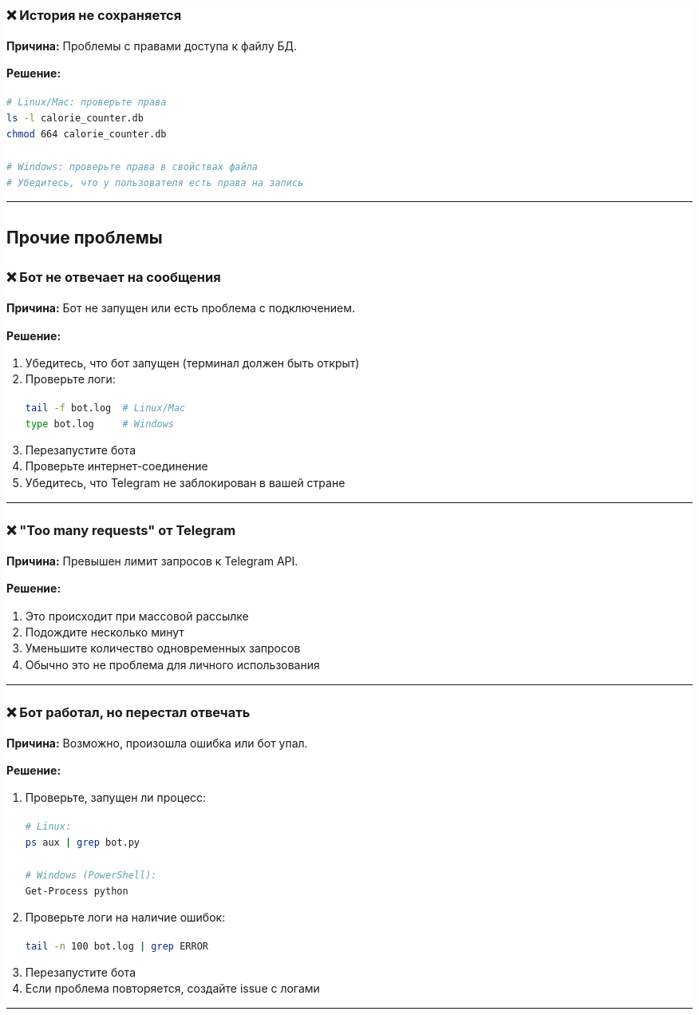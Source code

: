 
### ❌ История не сохраняется

**Причина:** Проблемы с правами доступа к файлу БД.

**Решение:**
```bash
# Linux/Mac: проверьте права
ls -l calorie_counter.db
chmod 664 calorie_counter.db

# Windows: проверьте права в свойствах файла
# Убедитесь, что у пользователя есть права на запись
```

---

## Прочие проблемы

### ❌ Бот не отвечает на сообщения

**Причина:** Бот не запущен или есть проблема с подключением.

**Решение:**
1. Убедитесь, что бот запущен (терминал должен быть открыт)
2. Проверьте логи:
   ```bash
   tail -f bot.log  # Linux/Mac
   type bot.log     # Windows
   ```
3. Перезапустите бота
4. Проверьте интернет-соединение
5. Убедитесь, что Telegram не заблокирован в вашей стране

---

### ❌ "Too many requests" от Telegram

**Причина:** Превышен лимит запросов к Telegram API.

**Решение:**
1. Это происходит при массовой рассылке
2. Подождите несколько минут
3. Уменьшите количество одновременных запросов
4. Обычно это не проблема для личного использования

---

### ❌ Бот работал, но перестал отвечать

**Причина:** Возможно, произошла ошибка или бот упал.

**Решение:**
1. Проверьте, запущен ли процесс:
   ```bash
   # Linux:
   ps aux | grep bot.py
   
   # Windows (PowerShell):
   Get-Process python
   ```
2. Проверьте логи на наличие ошибок:
   ```bash
   tail -n 100 bot.log | grep ERROR
   ```
3. Перезапустите бота
4. Если проблема повторяется, создайте issue с логами

---